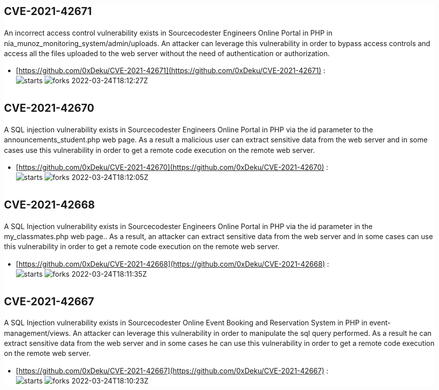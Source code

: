 ## CVE-2021-42671
 An incorrect access control vulnerability exists in Sourcecodester Engineers Online Portal in PHP in nia_munoz_monitoring_system/admin/uploads. An attacker can leverage this vulnerability in order to bypass access controls and access all the files uploaded to the web server without the need of authentication or authorization.

- [https://github.com/0xDeku/CVE-2021-42671](https://github.com/0xDeku/CVE-2021-42671) :  
![starts](https://img.shields.io/github/stars/0xDeku/CVE-2021-42671.svg) 
![forks](https://img.shields.io/github/forks/0xDeku/CVE-2021-42671.svg) 
2022-03-24T18:12:27Z

## CVE-2021-42670
 A SQL injection vulnerability exists in Sourcecodester Engineers Online Portal in PHP via the id parameter to the announcements_student.php web page. As a result a malicious user can extract sensitive data from the web server and in some cases use this vulnerability in order to get a remote code execution on the remote web server.

- [https://github.com/0xDeku/CVE-2021-42670](https://github.com/0xDeku/CVE-2021-42670) :  
![starts](https://img.shields.io/github/stars/0xDeku/CVE-2021-42670.svg) 
![forks](https://img.shields.io/github/forks/0xDeku/CVE-2021-42670.svg) 
2022-03-24T18:12:05Z

## CVE-2021-42668
 A SQL Injection vulnerability exists in Sourcecodester Engineers Online Portal in PHP via the id parameter in the my_classmates.php web page.. As a result, an attacker can extract sensitive data from the web server and in some cases can use this vulnerability in order to get a remote code execution on the remote web server.

- [https://github.com/0xDeku/CVE-2021-42668](https://github.com/0xDeku/CVE-2021-42668) :  
![starts](https://img.shields.io/github/stars/0xDeku/CVE-2021-42668.svg) 
![forks](https://img.shields.io/github/forks/0xDeku/CVE-2021-42668.svg) 
2022-03-24T18:11:35Z

## CVE-2021-42667
 A SQL Injection vulnerability exists in Sourcecodester Online Event Booking and Reservation System in PHP in event-management/views. An attacker can leverage this vulnerability in order to manipulate the sql query performed. As a result he can extract sensitive data from the web server and in some cases he can use this vulnerability in order to get a remote code execution on the remote web server.

- [https://github.com/0xDeku/CVE-2021-42667](https://github.com/0xDeku/CVE-2021-42667) :  
![starts](https://img.shields.io/github/stars/0xDeku/CVE-2021-42667.svg) 
![forks](https://img.shields.io/github/forks/0xDeku/CVE-2021-42667.svg) 
2022-03-24T18:10:23Z
